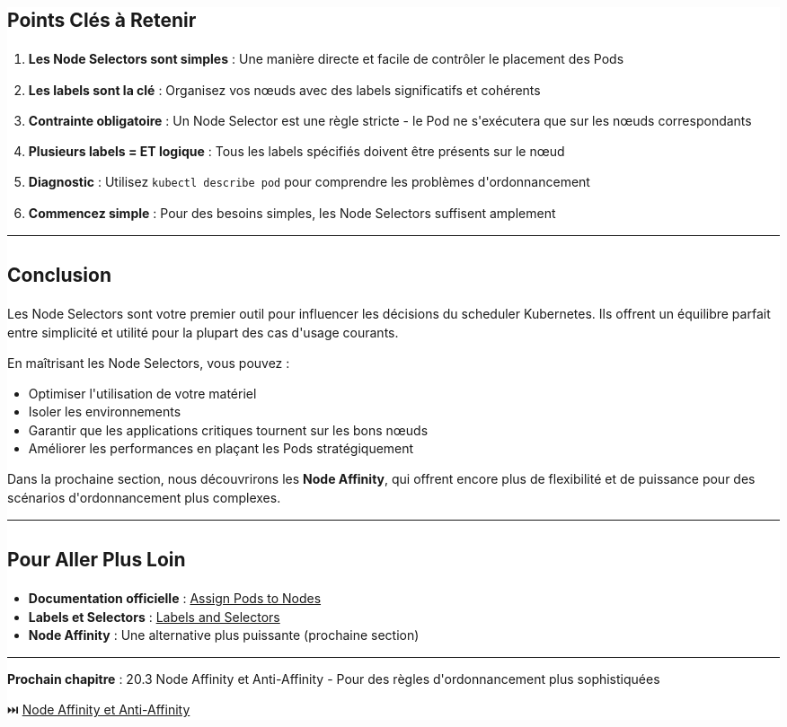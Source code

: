 
## Points Clés à Retenir

1. **Les Node Selectors sont simples** : Une manière directe et facile de contrôler le placement des Pods

2. **Les labels sont la clé** : Organisez vos nœuds avec des labels significatifs et cohérents

3. **Contrainte obligatoire** : Un Node Selector est une règle stricte - le Pod ne s'exécutera que sur les nœuds correspondants

4. **Plusieurs labels = ET logique** : Tous les labels spécifiés doivent être présents sur le nœud

5. **Diagnostic** : Utilisez `kubectl describe pod` pour comprendre les problèmes d'ordonnancement

6. **Commencez simple** : Pour des besoins simples, les Node Selectors suffisent amplement

---

## Conclusion

Les Node Selectors sont votre premier outil pour influencer les décisions du scheduler Kubernetes. Ils offrent un équilibre parfait entre simplicité et utilité pour la plupart des cas d'usage courants.

En maîtrisant les Node Selectors, vous pouvez :
- Optimiser l'utilisation de votre matériel
- Isoler les environnements
- Garantir que les applications critiques tournent sur les bons nœuds
- Améliorer les performances en plaçant les Pods stratégiquement

Dans la prochaine section, nous découvrirons les **Node Affinity**, qui offrent encore plus de flexibilité et de puissance pour des scénarios d'ordonnancement plus complexes.

---

## Pour Aller Plus Loin

- **Documentation officielle** : [Assign Pods to Nodes](https://kubernetes.io/docs/tasks/configure-pod-container/assign-pods-nodes/)
- **Labels et Selectors** : [Labels and Selectors](https://kubernetes.io/docs/concepts/overview/working-with-objects/labels/)
- **Node Affinity** : Une alternative plus puissante (prochaine section)

---

**Prochain chapitre** : 20.3 Node Affinity et Anti-Affinity - Pour des règles d'ordonnancement plus sophistiquées

⏭️ [Node Affinity et Anti-Affinity](/20-ordonnancement-avance/03-node-affinity-et-anti-affinity.md)
